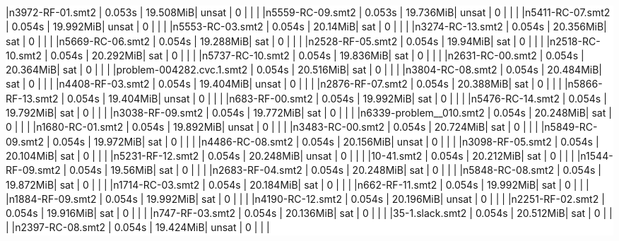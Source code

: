 |n3972-RF-01.smt2                                             |    0.053s | 19.508MiB| unsat | 0 |  |  |
|n5559-RC-09.smt2                                             |    0.053s | 19.736MiB| unsat | 0 |  |  |
|n5411-RC-07.smt2                                             |    0.054s | 19.992MiB| unsat | 0 |  |  |
|n5553-RC-03.smt2                                             |    0.054s | 20.14MiB| sat | 0 |  |  |
|n3274-RC-13.smt2                                             |    0.054s | 20.356MiB| sat | 0 |  |  |
|n5669-RC-06.smt2                                             |    0.054s | 19.288MiB| sat | 0 |  |  |
|n2528-RF-05.smt2                                             |    0.054s | 19.94MiB| sat | 0 |  |  |
|n2518-RC-10.smt2                                             |    0.054s | 20.292MiB| sat | 0 |  |  |
|n5737-RC-10.smt2                                             |    0.054s | 19.836MiB| sat | 0 |  |  |
|n2631-RC-00.smt2                                             |    0.054s | 20.364MiB| sat | 0 |  |  |
|problem-004282.cvc.1.smt2                                    |    0.054s | 20.516MiB| sat | 0 |  |  |
|n3804-RC-08.smt2                                             |    0.054s | 20.484MiB| sat | 0 |  |  |
|n4408-RF-03.smt2                                             |    0.054s | 19.404MiB| unsat | 0 |  |  |
|n2876-RF-07.smt2                                             |    0.054s | 20.388MiB| sat | 0 |  |  |
|n5866-RF-13.smt2                                             |    0.054s | 19.404MiB| unsat | 0 |  |  |
|n683-RF-00.smt2                                              |    0.054s | 19.992MiB| sat | 0 |  |  |
|n5476-RC-14.smt2                                             |    0.054s | 19.792MiB| sat | 0 |  |  |
|n3038-RF-09.smt2                                             |    0.054s | 19.772MiB| sat | 0 |  |  |
|n6339-problem__010.smt2                                      |    0.054s | 20.248MiB| sat | 0 |  |  |
|n1680-RC-01.smt2                                             |    0.054s | 19.892MiB| unsat | 0 |  |  |
|n3483-RC-00.smt2                                             |    0.054s | 20.724MiB| sat | 0 |  |  |
|n5849-RC-09.smt2                                             |    0.054s | 19.972MiB| sat | 0 |  |  |
|n4486-RC-08.smt2                                             |    0.054s | 20.156MiB| unsat | 0 |  |  |
|n3098-RF-05.smt2                                             |    0.054s | 20.104MiB| sat | 0 |  |  |
|n5231-RF-12.smt2                                             |    0.054s | 20.248MiB| unsat | 0 |  |  |
|10-41.smt2                                                   |    0.054s | 20.212MiB| sat | 0 |  |  |
|n1544-RF-09.smt2                                             |    0.054s | 19.56MiB| sat | 0 |  |  |
|n2683-RF-04.smt2                                             |    0.054s | 20.248MiB| sat | 0 |  |  |
|n5848-RC-08.smt2                                             |    0.054s | 19.872MiB| sat | 0 |  |  |
|n1714-RC-03.smt2                                             |    0.054s | 20.184MiB| sat | 0 |  |  |
|n662-RF-11.smt2                                              |    0.054s | 19.992MiB| sat | 0 |  |  |
|n1884-RF-09.smt2                                             |    0.054s | 19.992MiB| sat | 0 |  |  |
|n4190-RC-12.smt2                                             |    0.054s | 20.196MiB| unsat | 0 |  |  |
|n2251-RF-02.smt2                                             |    0.054s | 19.916MiB| sat | 0 |  |  |
|n747-RF-03.smt2                                              |    0.054s | 20.136MiB| sat | 0 |  |  |
|35-1.slack.smt2                                              |    0.054s | 20.512MiB| sat | 0 |  |  |
|n2397-RC-08.smt2                                             |    0.054s | 19.424MiB| unsat | 0 |  |  |